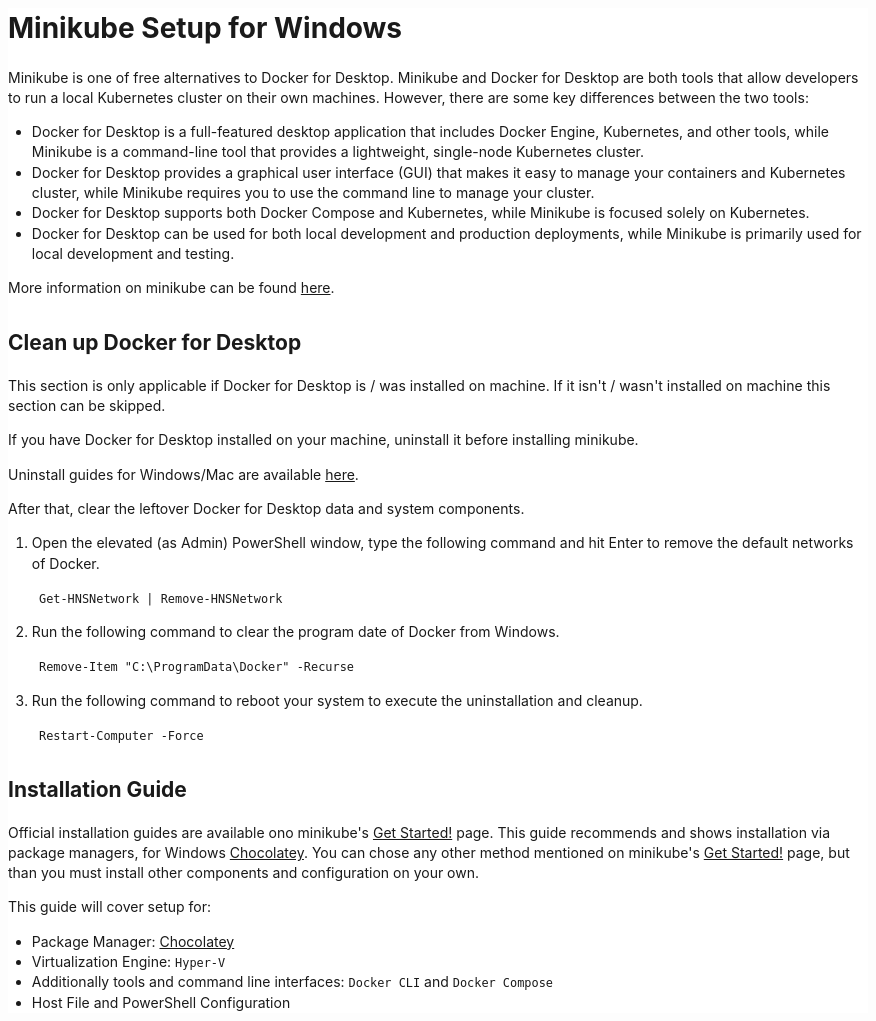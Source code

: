# Minikube Setup for Windows

Minikube is one of free alternatives to Docker for Desktop. Minikube and Docker for Desktop are both tools that allow developers to run a local Kubernetes cluster on their own machines. However, there are some key differences between the two tools:

- Docker for Desktop is a full-featured desktop application that includes Docker Engine, Kubernetes, and other tools, while Minikube is a command-line tool that provides a lightweight, single-node Kubernetes cluster.
- Docker for Desktop provides a graphical user interface (GUI) that makes it easy to manage your containers and Kubernetes cluster, while Minikube requires you to use the command line to manage your cluster.
- Docker for Desktop supports both Docker Compose and Kubernetes, while Minikube is focused solely on Kubernetes.
- Docker for Desktop can be used for both local development and production deployments, while Minikube is primarily used for local development and testing.

More information on minikube can be found [here](https://github.com/kubernetes/minikube).

## Clean up Docker for Desktop

This section is only applicable if Docker for Desktop is / was installed on machine. If it isn't / wasn't installed on machine this section can be skipped.

If you have Docker for Desktop installed on your machine, uninstall it before installing minikube.

Uninstall guides for Windows/Mac are available [here](https://docs.docker.com/desktop/uninstall/).

After that, clear the leftover Docker for Desktop data and system components.

1. Open the elevated (as Admin) PowerShell window, type the following command and hit Enter to remove the default networks of Docker.

        Get-HNSNetwork | Remove-HNSNetwork

2. Run the following command to clear the program date of Docker from Windows.

        Remove-Item "C:\ProgramData\Docker" -Recurse

3. Run the following command to reboot your system to execute the uninstallation and cleanup.

        Restart-Computer -Force

## Installation Guide

Official installation guides are available ono minikube's [Get Started!](https://minikube.sigs.k8s.io/docs/start/) page. This guide recommends and shows installation via package managers, for Windows [Chocolatey](https://chocolatey.org/). You can chose any other method mentioned on minikube's [Get Started!](https://minikube.sigs.k8s.io/docs/start/) page, but than you must install other components and configuration on your own.

This guide will cover setup for:

- Package Manager: [Chocolatey](https://chocolatey.org/)
- Virtualization Engine: `Hyper-V`
- Additionally tools and command line interfaces: `Docker CLI` and `Docker Compose`
- Host File and PowerShell Configuration
